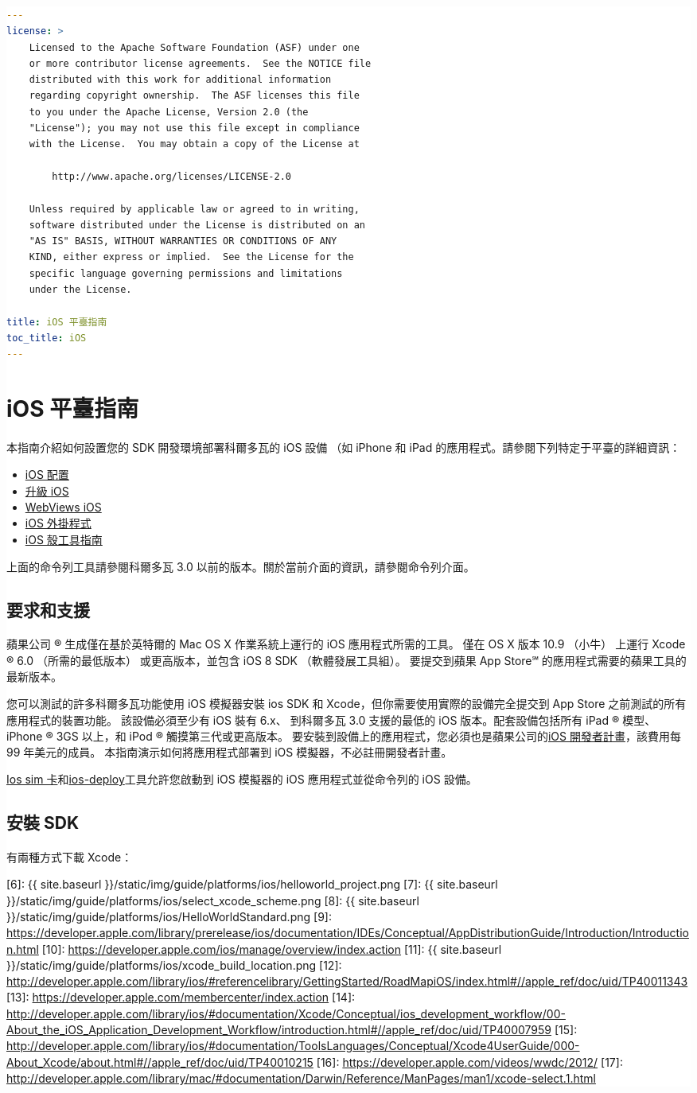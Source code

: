 ```yaml
---
license: >
    Licensed to the Apache Software Foundation (ASF) under one
    or more contributor license agreements.  See the NOTICE file
    distributed with this work for additional information
    regarding copyright ownership.  The ASF licenses this file
    to you under the Apache License, Version 2.0 (the
    "License"); you may not use this file except in compliance
    with the License.  You may obtain a copy of the License at

        http://www.apache.org/licenses/LICENSE-2.0

    Unless required by applicable law or agreed to in writing,
    software distributed under the License is distributed on an
    "AS IS" BASIS, WITHOUT WARRANTIES OR CONDITIONS OF ANY
    KIND, either express or implied.  See the License for the
    specific language governing permissions and limitations
    under the License.

title: iOS 平臺指南
toc_title: iOS
---
```


# iOS 平臺指南

本指南介紹如何設置您的 SDK 開發環境部署科爾多瓦的 iOS 設備 （如 iPhone 和 iPad 的應用程式。請參閱下列特定于平臺的詳細資訊：

*   [iOS 配置](config.html)
*   [升級 iOS](upgrading.html)
*   [WebViews iOS](webview.html)
*   [iOS 外掛程式](plugin.html)
*   [iOS 殼工具指南](tools.html)

上面的命令列工具請參閱科爾多瓦 3.0 以前的版本。關於當前介面的資訊，請參閱命令列介面。

## 要求和支援

蘋果公司 ® 生成僅在基於英特爾的 Mac OS X 作業系統上運行的 iOS 應用程式所需的工具。 僅在 OS X 版本 10.9 （小牛） 上運行 Xcode ® 6.0 （所需的最低版本） 或更高版本，並包含 iOS 8 SDK （軟體發展工具組）。 要提交到蘋果 App Store℠ 的應用程式需要的蘋果工具的最新版本。

您可以測試的許多科爾多瓦功能使用 iOS 模擬器安裝 ios SDK 和 Xcode，但你需要使用實際的設備完全提交到 App Store 之前測試的所有應用程式的裝置功能。 該設備必須至少有 iOS 裝有 6.x、 到科爾多瓦 3.0 支援的最低的 iOS 版本。配套設備包括所有 iPad ® 模型、 iPhone ® 3GS 以上，和 iPod ® 觸摸第三代或更高版本。 要安裝到設備上的應用程式，您必須也是蘋果公司的[iOS 開發者計畫][1]，該費用每 99 年美元的成員。 本指南演示如何將應用程式部署到 iOS 模擬器，不必註冊開發者計畫。

 [1]: https://developer.apple.com/programs/ios/

[Ios sim 卡][2]和[ios-deploy][3]工具允許您啟動到 iOS 模擬器的 iOS 應用程式並從命令列的 iOS 設備。

 [2]: https://www.npmjs.org/package/ios-sim
 [3]: https://www.npmjs.org/package/ios-deploy

## 安裝 SDK

有兩種方式下載 Xcode：


 [4]: https://itunes.apple.com/us/app/xcode/id497799835?mt=12
 [5]: https://developer.apple.com/downloads/index.action
 [6]: {{ site.baseurl }}/static/img/guide/platforms/ios/helloworld_project.png
 [7]: {{ site.baseurl }}/static/img/guide/platforms/ios/select_xcode_scheme.png
 [8]: {{ site.baseurl }}/static/img/guide/platforms/ios/HelloWorldStandard.png
 [9]: https://developer.apple.com/library/prerelease/ios/documentation/IDEs/Conceptual/AppDistributionGuide/Introduction/Introduction.html
 [10]: https://developer.apple.com/ios/manage/overview/index.action
 [11]: {{ site.baseurl }}/static/img/guide/platforms/ios/xcode_build_location.png
 [12]: http://developer.apple.com/library/ios/#referencelibrary/GettingStarted/RoadMapiOS/index.html#//apple_ref/doc/uid/TP40011343
 [13]: https://developer.apple.com/membercenter/index.action
 [14]: http://developer.apple.com/library/ios/#documentation/Xcode/Conceptual/ios_development_workflow/00-About_the_iOS_Application_Development_Workflow/introduction.html#//apple_ref/doc/uid/TP40007959
 [15]: http://developer.apple.com/library/ios/#documentation/ToolsLanguages/Conceptual/Xcode4UserGuide/000-About_Xcode/about.html#//apple_ref/doc/uid/TP40010215
 [16]: https://developer.apple.com/videos/wwdc/2012/
 [17]: http://developer.apple.com/library/mac/#documentation/Darwin/Reference/ManPages/man1/xcode-select.1.html